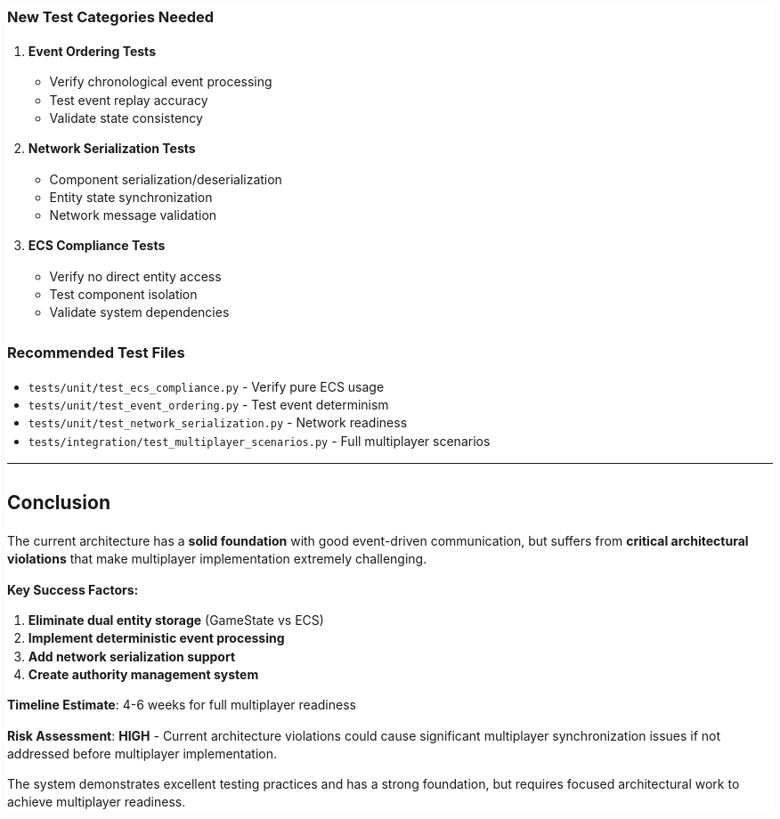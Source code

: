 ### New Test Categories Needed

1. **Event Ordering Tests**
   - Verify chronological event processing
   - Test event replay accuracy
   - Validate state consistency

2. **Network Serialization Tests**
   - Component serialization/deserialization
   - Entity state synchronization
   - Network message validation

3. **ECS Compliance Tests**
   - Verify no direct entity access
   - Test component isolation
   - Validate system dependencies

### Recommended Test Files

- `tests/unit/test_ecs_compliance.py` - Verify pure ECS usage
- `tests/unit/test_event_ordering.py` - Test event determinism
- `tests/unit/test_network_serialization.py` - Network readiness
- `tests/integration/test_multiplayer_scenarios.py` - Full multiplayer scenarios

---

## Conclusion

The current architecture has a **solid foundation** with good event-driven communication, but suffers from **critical architectural violations** that make multiplayer implementation extremely challenging.

**Key Success Factors:**
1. **Eliminate dual entity storage** (GameState vs ECS)
2. **Implement deterministic event processing**
3. **Add network serialization support**
4. **Create authority management system**

**Timeline Estimate**: 4-6 weeks for full multiplayer readiness

**Risk Assessment**: **HIGH** - Current architecture violations could cause significant multiplayer synchronization issues if not addressed before multiplayer implementation.

The system demonstrates excellent testing practices and has a strong foundation, but requires focused architectural work to achieve multiplayer readiness.